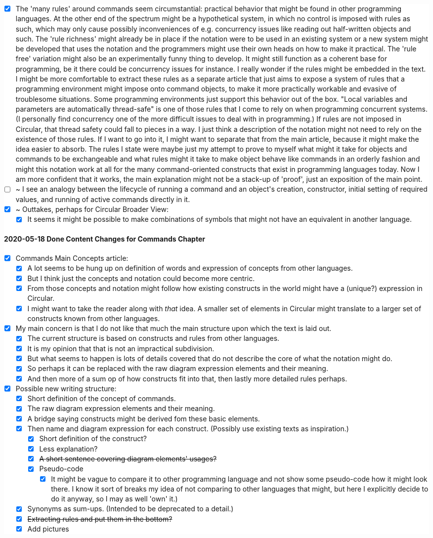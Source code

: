 - [x] The 'many rules' around commands seem circumstantial: practical behavior that might be found in other programming languages. At the other end of the spectrum might be a hypothetical system, in which no control is imposed with rules as such, which may only cause possibly inconveniences of e.g. concurrency issues like reading out half-written objects and such. The 'rule richness' might already be in place if the notation were to be used in an existing system or a new system might be developed that uses the notation and the programmers might use their own heads on how to make it practical. The 'rule free' variation might also be an experimentally funny thing to develop. It might still function as a coherent base for programming, be it there could be concurrency issues for instance. I really wonder if the rules might be embedded in the text. I might be more comfortable to extract these rules as a separate article that just aims to expose a system of rules that a programming environment might impose onto command objects, to make it more practically workable and evasive of troublesome situations. Some programming environments just support this behavior out of the box. "Local variables and parameters are automatically thread-safe" is one of those rules that I come to rely on when programming concurrent systems. (I personally find concurrency one of the more difficult issues to deal with in programming.) If rules are not imposed in Circular, that thread safety could fall to pieces in a way. I just think a description of the notation might not need to rely on the existence of those rules. If I want to go into it, I might want to separate that from the main article, because it might make the idea easier to absorb. The rules I state were maybe just my attempt to prove to myself what might it take for objects and commands to be exchangeable and what rules might it take to make object behave like commands in an orderly fashion and might this notation work at all for the many command-oriented constructs that exist in programming languages today. Now I am more confident that it works, the main explanation might not be a stack-up of 'proof', just an exposition of the main point.
- [ ] ~ I see an analogy between the lifecycle of running a command and an object's creation, constructor, initial setting of required values, and running of active commands directly in it.
- [x] ~ Outtakes, perhaps for Circular Broader View:
    - [x] It seems it might be possible to make combinations of symbols that might not have an equivalent in another language.

#### 2020-05-18 Done Content Changes for Commands Chapter

- [x] Commands Main Concepts article:
    - [x] A lot seems to be hung up on definition of words and expression of concepts from other languages.
    - [x] But I think just the concepts and notation could become more centric.
    - [x] From those concepts and notation might follow how existing constructs in the world might have a (unique?) expression in Circular.
    - [x] I might want to take the reader along with *that* idea. A smaller set of elements in Circular might translate to a larger set of constructs known from other languages.
- [x] My main concern is that I do not like that much the main structure upon which the text is laid out.
    - [x] The current structure is based on constructs and rules from other languages.
    - [x] It is my opinion that that is not an impractical subdivision.
    - [x] But what seems to happen is lots of details covered that do not describe the core of what the notation might do.
    - [x] So perhaps it can be replaced with the raw diagram expression elements and their meaning.
    - [x] And then more of a sum op of how constructs fit into that, then lastly more detailed rules perhaps.
- [x] Possible new writing structure:
    - [x] Short definition of the concept of commands.
    - [x] The raw diagram expression elements and their meaning.
    - [x] A bridge saying constructs might be derived fom these basic elements.
    - [x] Then name and diagram expression for each construct. (Possibly use existing texts as inspiration.)
        - [x] Short definition of the construct?
        - [x] Less explanation?
        - [x] ~~A short sentence covering diagram elements' usages?~~
        - [x] Pseudo-code
            - [x] It might be vague to compare it to other programming language and not show some pseudo-code how it might look there. I know it sort of breaks my idea of not comparing to other languages that might, but here I explicitly decide to do it anyway, so I may as well 'own' it.)
    - [x] Synonyms as sum-ups. (Intended to be deprecated to a detail.)
    - [x] ~~Extracting rules and put them in the bottom?~~
    - [x] Add pictures